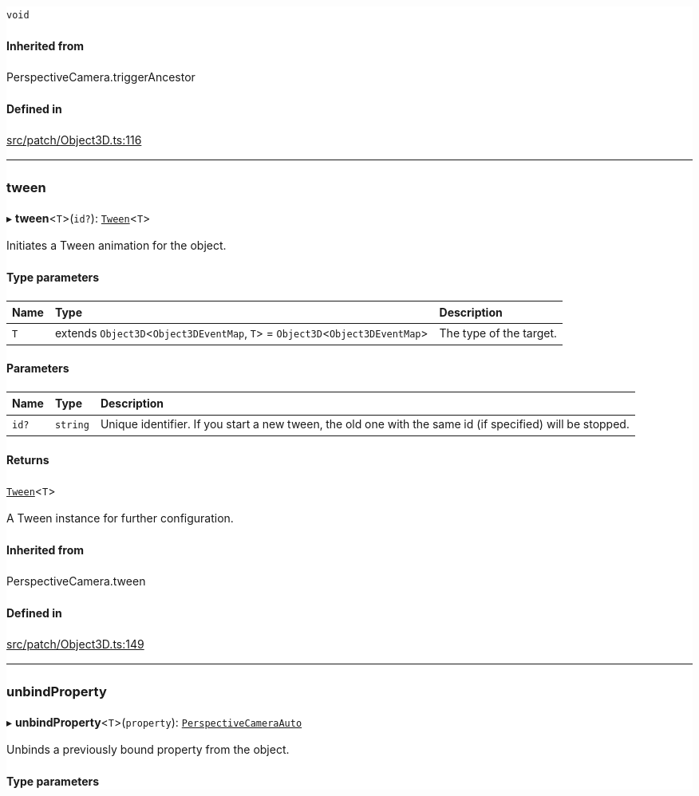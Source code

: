 `void`

#### Inherited from

PerspectiveCamera.triggerAncestor

#### Defined in

[src/patch/Object3D.ts:116](https://github.com/agargaro/three.ez/blob/a06fa88/src/patch/Object3D.ts#L116)

___

### tween

▸ **tween**<`T`\>(`id?`): [`Tween`](Tweening.Tween.md)<`T`\>

Initiates a Tween animation for the object.

#### Type parameters

| Name | Type | Description |
| :------ | :------ | :------ |
| `T` | extends `Object3D`<`Object3DEventMap`, `T`\> = `Object3D`<`Object3DEventMap`\> | The type of the target. |

#### Parameters

| Name | Type | Description |
| :------ | :------ | :------ |
| `id?` | `string` | Unique identifier. If you start a new tween, the old one with the same id (if specified) will be stopped. |

#### Returns

[`Tween`](Tweening.Tween.md)<`T`\>

A Tween instance for further configuration.

#### Inherited from

PerspectiveCamera.tween

#### Defined in

[src/patch/Object3D.ts:149](https://github.com/agargaro/three.ez/blob/a06fa88/src/patch/Object3D.ts#L149)

___

### unbindProperty

▸ **unbindProperty**<`T`\>(`property`): [`PerspectiveCameraAuto`](Cameras.PerspectiveCameraAuto.md)

Unbinds a previously bound property from the object.

#### Type parameters
